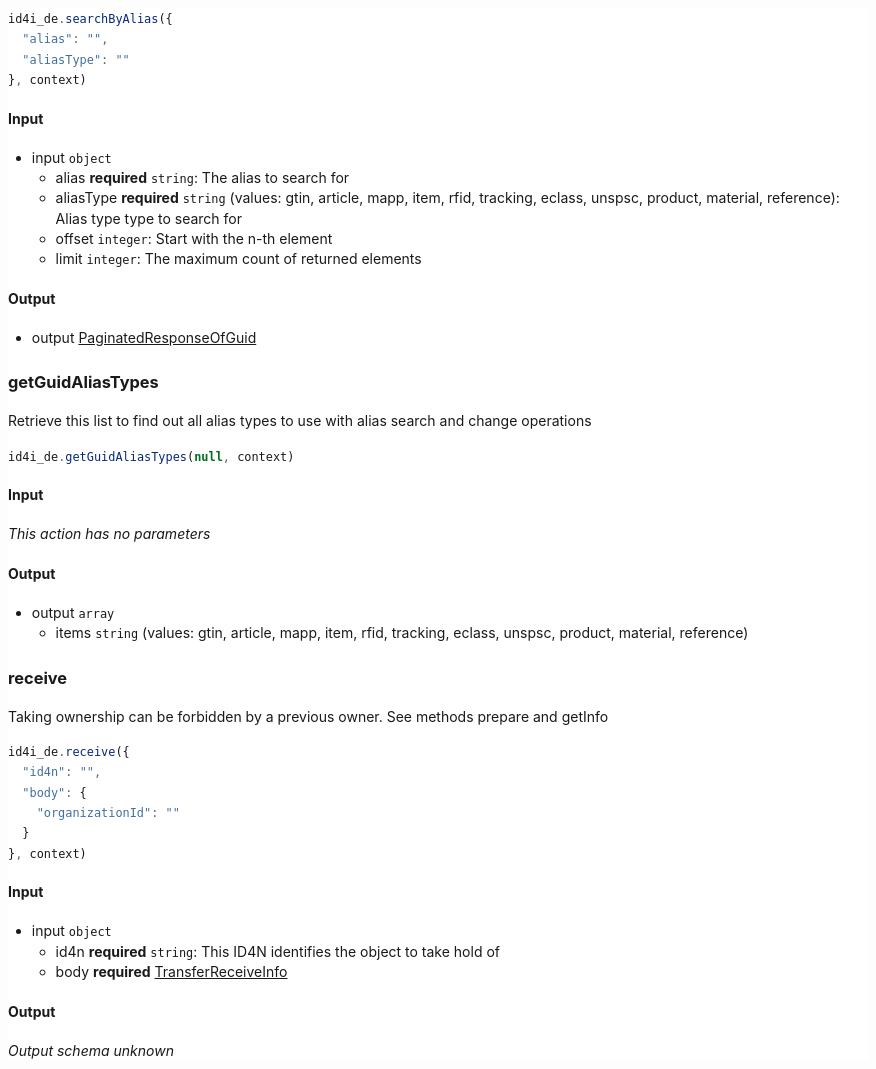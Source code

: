 
```js
id4i_de.searchByAlias({
  "alias": "",
  "aliasType": ""
}, context)
```

#### Input
* input `object`
  * alias **required** `string`: The alias to search for
  * aliasType **required** `string` (values: gtin, article, mapp, item, rfid, tracking, eclass, unspsc, product, material, reference): Alias type type to search for
  * offset `integer`: Start with the n-th element
  * limit `integer`: The maximum count of returned elements

#### Output
* output [PaginatedResponseOfGuid](#paginatedresponseofguid)

### getGuidAliasTypes
Retrieve this list to find out all alias types to use with alias search and change operations


```js
id4i_de.getGuidAliasTypes(null, context)
```

#### Input
*This action has no parameters*

#### Output
* output `array`
  * items `string` (values: gtin, article, mapp, item, rfid, tracking, eclass, unspsc, product, material, reference)

### receive
Taking ownership can be forbidden by a previous owner. See methods prepare and getInfo


```js
id4i_de.receive({
  "id4n": "",
  "body": {
    "organizationId": ""
  }
}, context)
```

#### Input
* input `object`
  * id4n **required** `string`: This ID4N identifies the object to take hold of
  * body **required** [TransferReceiveInfo](#transferreceiveinfo)

#### Output
*Output schema unknown*
